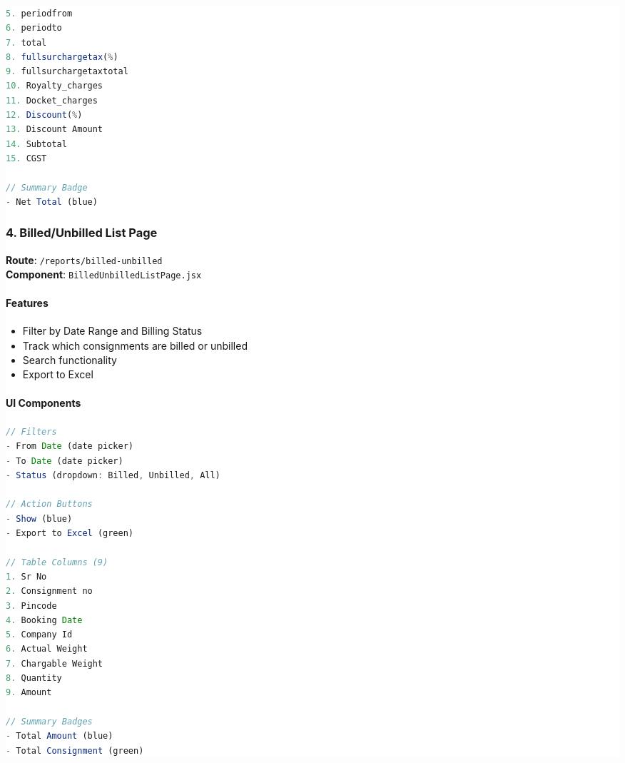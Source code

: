 ```jsx
5. periodfrom
6. periodto
7. total
8. fullsurchargetax(%)
9. fullsurchargetaxtotal
10. Royalty_charges
11. Docket_charges
12. Discount(%)
13. Discount Amount
14. Subtotal
15. CGST

// Summary Badge
- Net Total (blue)
```

### 4. Billed/Unbilled List Page

**Route**: `/reports/billed-unbilled`  
**Component**: `BilledUnbilledListPage.jsx`

#### Features

- Filter by Date Range and Billing Status
- Track which consignments are billed or unbilled
- Search functionality
- Export to Excel

#### UI Components

```jsx
// Filters
- From Date (date picker)
- To Date (date picker)
- Status (dropdown: Billed, Unbilled, All)

// Action Buttons
- Show (blue)
- Export to Excel (green)

// Table Columns (9)
1. Sr No
2. Consignment no
3. Pincode
4. Booking Date
5. Company Id
6. Actual Weight
7. Chargable Weight
8. Quantity
9. Amount

// Summary Badges
- Total Amount (blue)
- Total Consignment (green)
```
